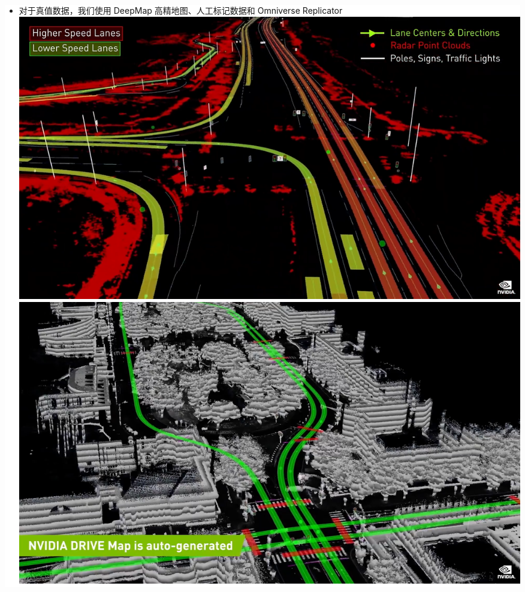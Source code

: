 - 对于真值数据，我们使用 DeepMap 高精地图、人工标记数据和 Omniverse Replicator
  ![](_2022-05-18-NVIDIA_GTC_2022_Keynotes.assets/GroundTruthMapData.png)
  ![](_2022-05-18-NVIDIA_GTC_2022_Keynotes.assets/DriveMap.png)